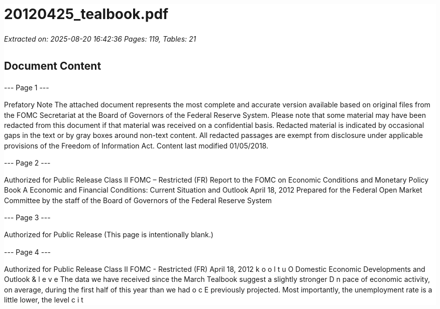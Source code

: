 # 20120425_tealbook.pdf

*Extracted on: 2025-08-20 16:42:36*
*Pages: 119, Tables: 21*

## Document Content

--- Page 1 ---

Prefatory Note
The attached document represents the most complete and accurate version available
based on original files from the FOMC Secretariat at the Board of Governors of the
Federal Reserve System.
Please note that some material may have been redacted from this document if that
material was received on a confidential basis. Redacted material is indicated by
occasional gaps in the text or by gray boxes around non-text content. All redacted
passages are exempt from disclosure under applicable provisions of the Freedom of
Information Act.
Content last modified 01/05/2018.

--- Page 2 ---

Authorized for Public Release
Class II FOMC – Restricted (FR)
Report to the FOMC
on Economic Conditions
and Monetary Policy
Book A
Economic and Financial Conditions:
Current Situation and Outlook
April 18, 2012
Prepared for the Federal Open Market Committee
by the staff of the Board of Governors of the Federal Reserve System

--- Page 3 ---

Authorized for Public Release
(This page is intentionally blank.)

--- Page 4 ---

Authorized for Public Release
Class II FOMC - Restricted (FR) April 18, 2012
k
o
o
l
t
u
O
Domestic Economic Developments and Outlook
&
l
e
v
e
The data we have received since the March Tealbook suggest a slightly stronger D
n
pace of economic activity, on average, during the first half of this year than we had o
c
E
previously projected. Most importantly, the unemployment rate is a little lower, the level
c
i
t